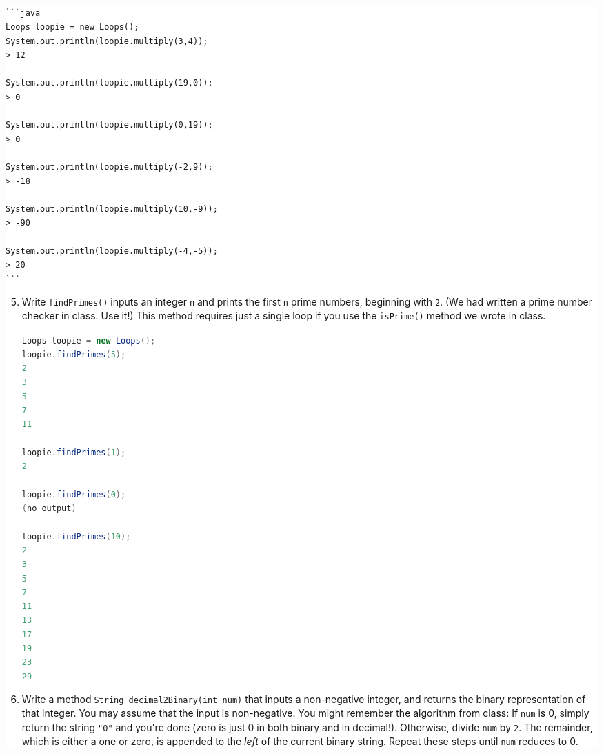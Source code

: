     ```java
    Loops loopie = new Loops();
    System.out.println(loopie.multiply(3,4));
    > 12

    System.out.println(loopie.multiply(19,0));
    > 0
    
    System.out.println(loopie.multiply(0,19));
    > 0
    
    System.out.println(loopie.multiply(-2,9));
    > -18
    
    System.out.println(loopie.multiply(10,-9));
    > -90
    
    System.out.println(loopie.multiply(-4,-5));
    > 20
    ```

5. Write `findPrimes()` inputs an integer `n` and prints the first `n` prime numbers, beginning with `2`. (We had written a prime number checker in class. Use it!) This method requires just a single loop if you use the `isPrime()` method we wrote in class.

    ```java
    Loops loopie = new Loops();
    loopie.findPrimes(5);
    2
    3
    5
    7
    11

    loopie.findPrimes(1);
    2

    loopie.findPrimes(0);
    (no output)

    loopie.findPrimes(10);
    2
    3
    5
    7
    11
    13
    17
    19
    23
    29
    ```

6. Write a method `String decimal2Binary(int num)` that inputs a non-negative integer, and returns the binary representation of that integer. You may assume that the input is non-negative. You might remember the algorithm from class: If `num` is 0, simply return the string `"0"` and you're done (zero is just 0 in both binary and in decimal!). Otherwise, divide `num` by `2`. The remainder, which is either a one or zero, is appended to the *left* of the current binary string. Repeat these steps until `num` reduces to 0.
